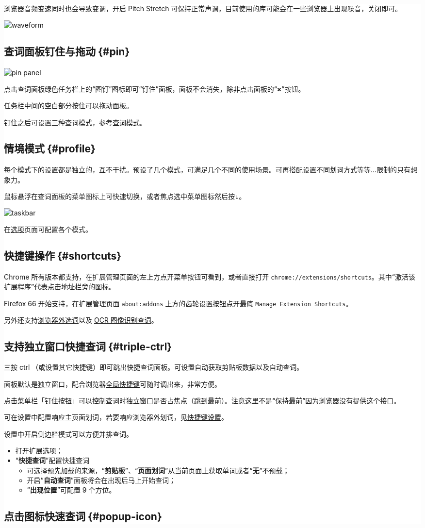 浏览器音频变速同时也会导致变调，开启 Pitch Stretch 可保持正常声调，目前使用的库可能会在一些浏览器上出现噪音，关闭即可。

![waveform][waveform]



## 查词面板钉住与拖动 {#pin}

![pin panel][pin]

点击查词面板绿色任务栏上的“图钉”图标即可“钉住”面板，面板不会消失，除非点击面板的“**×**”按钮。

任务栏中间的空白部分按住可以拖动面板。

钉住之后可设置三种查词模式，参考[查词模式](#mode)。



## 情境模式 {#profile}

每个模式下的设置都是独立的，互不干扰。预设了几个模式，可满足几个不同的使用场景。可再搭配设置不同划词方式等等...限制的只有想象力。

鼠标悬浮在查词面板的菜单图标上可快速切换，或者焦点选中菜单图标然后按<kbd>↓</kbd>。

![taskbar][taskbar]

在[选项](#open-setting)页面可配置各个模式。



## 快捷键操作 {#shortcuts}

Chrome 所有版本都支持，在扩展管理页面的左上方点开菜单按钮可看到，或者直接打开 `chrome://extensions/shortcuts`。其中“激活该扩展程序”代表点击地址栏旁的图标。

Firefox 66 开始支持，在扩展管理页面 `about:addons` 上方的齿轮设置按钮点开最底 `Manage Extension Shortcuts`。

另外还支持[浏览器外选词](./native.md)以及 [OCR 图像识别查词](./ocr.md)。

## 支持独立窗口快捷查词 {#triple-ctrl}

三按 ctrl （或设置其它快捷键）即可跳出快捷查词面板。可设置自动获取剪贴板数据以及自动查词。

面板默认是独立窗口，配合浏览器[全局快捷键](#shortcuts)可随时调出来，非常方便。

点击菜单栏「钉住按钮」可以控制查词时独立窗口是否占焦点（跳到最前）。注意这里不是“保持最前”因为浏览器没有提供这个接口。

可在设置中配置响应主页面划词，若要响应浏览器外划词，见[快捷键设置](#shortcuts)。

设置中开启侧边栏模式可以方便并排查词。

- [打开扩展选项](#open-setting)；
- “**快捷查词**”配置快捷查词
  - 可选择预先加载的来源，“**剪贴板**”、“**页面划词**”从当前页面上获取单词或者“**无**”不预载；
  - 开启“**自动查词**”面板将会在出现后马上开始查词；
  - “**出现位置**”可配置 9 个方位。



## 点击图标快速查词 {#popup-icon}


[taskbar]: https://image.baidu.com/search/down?tn=download&url=https://wx1.sinaimg.cn/large/6e3591e5gy1gc29418yaij20do039a9t.jpg
[screen-notebook]: https://image.baidu.com/search/down?tn=download&url=https://wx4.sinaimg.cn/large/6e3591e5gy1gc294iulgqj211c0cdt8v.jpg
[pin]: https://image.baidu.com/search/down?tn=download&url=https://wx1.sinaimg.cn/large/6e3591e5gy1gc295dv2feg20lx0hynpd.gif
[youdao-page]: https://image.baidu.com/search/down?tn=download&url=https://wx4.sinaimg.cn/large/6e3591e5gy1gc294odd4zg20sq0hywl0.gif
[waveform]: https://image.baidu.com/search/down?tn=download&url=https://wx4.sinaimg.cn/large/6e3591e5gy1gc294s0jc6g20hb0if7fx.gif
[notebook]: https://image.baidu.com/search/down?tn=download&url=https://wx1.sinaimg.cn/large/6e3591e5gy1gc295is219g21090i64qp.gif